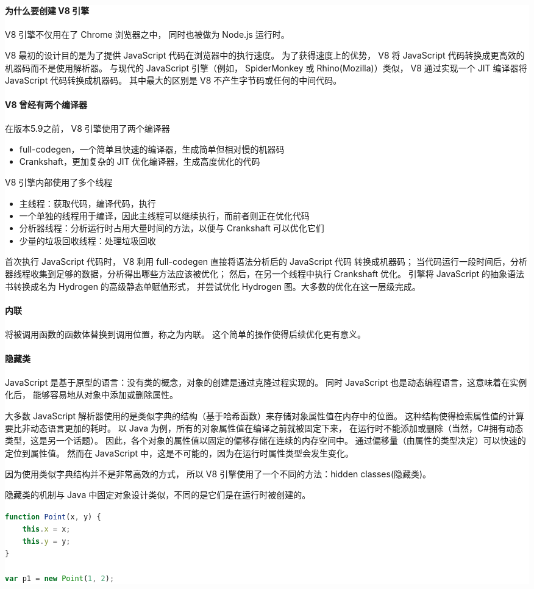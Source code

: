 #### 为什么要创建 V8 引擎

V8 引擎不仅用在了 Chrome 浏览器之中，
同时也被做为 Node.js 运行时。

V8 最初的设计目的是为了提供 JavaScript 代码在浏览器中的执行速度。
为了获得速度上的优势， V8 将 JavaScript 代码转换成更高效的机器码而不是使用解析器。
与现代的 JavaScript 引擎（例如， SpiderMonkey 或 Rhino(Mozilla)）类似，
V8 通过实现一个 JIT 编译器将 JavaScript 代码转换成机器码。
其中最大的区别是 V8 不产生字节码或任何的中间代码。

#### V8 曾经有两个编译器

在版本5.9之前， V8 引擎使用了两个编译器

- full-codegen，一个简单且快速的编译器，生成简单但相对慢的机器码
- Crankshaft，更加复杂的 JIT 优化编译器，生成高度优化的代码

V8 引擎内部使用了多个线程

- 主线程：获取代码，编译代码，执行
- 一个单独的线程用于编译，因此主线程可以继续执行，而前者则正在优化代码
- 分析器线程：分析运行时占用大量时间的方法，以便与 Crankshaft 可以优化它们
- 少量的垃圾回收线程：处理垃圾回收

首次执行 JavaScript 代码时， V8 利用 full-codegen 直接将语法分析后的 JavaScript 代码
转换成机器码；
当代码运行一段时间后，分析器线程收集到足够的数据，分析得出哪些方法应该被优化；
然后，在另一个线程中执行 Crankshaft 优化。
引擎将 JavaScript 的抽象语法书转换成名为 Hydrogen 的高级静态单赋值形式，
并尝试优化 Hydrogen 图。大多数的优化在这一层级完成。

#### 内联

将被调用函数的函数体替换到调用位置，称之为内联。
这个简单的操作使得后续优化更有意义。

#### 隐藏类

JavaScript 是基于原型的语言：没有类的概念，对象的创建是通过克隆过程实现的。
同时 JavaScript 也是动态编程语言，这意味着在实例化后，
能够容易地从对象中添加或删除属性。

大多数 JavaScript 解析器使用的是类似字典的结构（基于哈希函数）来存储对象属性值在内存中的位置。
这种结构使得检索属性值的计算要比非动态语言更加的耗时。
以 Java 为例，所有的对象属性值在编译之前就被固定下来，
在运行时不能添加或删除（当然，C#拥有动态类型，这是另一个话题）。
因此，各个对象的属性值以固定的偏移存储在连续的内存空间中。
通过偏移量（由属性的类型决定）可以快速的定位到属性值。
然而在 JavaScript 中，这是不可能的，因为在运行时属性类型会发生变化。

因为使用类似字典结构并不是非常高效的方式，
所以 V8 引擎使用了一个不同的方法：hidden classes(隐藏类)。

隐藏类的机制与 Java 中固定对象设计类似，不同的是它们是在运行时被创建的。

```JavaScript
function Point(x, y) {
    this.x = x;
    this.y = y;
}

var p1 = new Point(1, 2);
```
